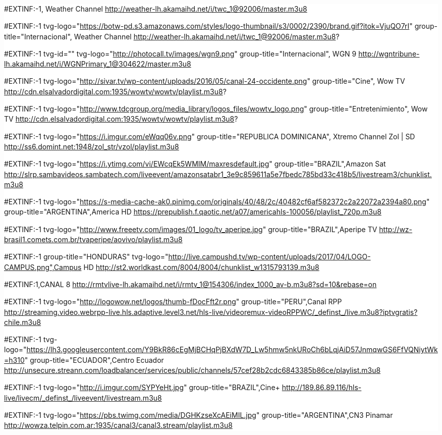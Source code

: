 #EXTINF:-1, Weather Channel
http://weather-lh.akamaihd.net/i/twc_1@92006/master.m3u8

#EXTINF:-1 tvg-logo="https://botw-pd.s3.amazonaws.com/styles/logo-thumbnail/s3/0002/2390/brand.gif?itok=VjuQO7rI" group-title="Internacional", Weather Channel
http://weather-lh.akamaihd.net/i/twc_1@92006/master.m3u8?

#EXTINF:-1 tvg-id="" tvg-logo="http://photocall.tv/images/wgn9.png" group-title="Internacional", WGN 9
http://wgntribune-lh.akamaihd.net/i/WGNPrimary_1@304622/master.m3u8

#EXTINF:-1 tvg-logo="http://sivar.tv/wp-content/uploads/2016/05/canal-24-occidente.png" group-title="Cine", Wow TV
http://cdn.elsalvadordigital.com:1935/wowtv/wowtv/playlist.m3u8?

#EXTINF:-1 tvg-logo="http://www.tdcgroup.org/media_library/logos_files/wowtv_logo.png" group-title="Entretenimiento", Wow TV
http://cdn.elsalvadordigital.com:1935/wowtv/wowtv/playlist.m3u8?

#EXTINF:-1 tvg-logo="https://i.imgur.com/eWqq06v.png" group-title="REPUBLICA DOMINICANA", Xtremo Channel Zol | SD
http://ss6.domint.net:1948/zol_str/vzol/playlist.m3u8

#EXTINF:-1  tvg-logo="https://i.ytimg.com/vi/EWcqEk5WMIM/maxresdefault.jpg" group-title="BRAZIL",Amazon Sat
http://slrp.sambavideos.sambatech.com/liveevent/amazonsatabr1_3e9c859611a5e7fbedc785bd33c418b5/livestream3/chunklist.m3u8

#EXTINF:-1 tvg-logo="https://s-media-cache-ak0.pinimg.com/originals/40/48/2c/40482cf6af582372c2a22072a2394a80.png" group-title="ARGENTINA",America HD
https://prepublish.f.qaotic.net/a07/americahls-100056/playlist_720p.m3u8

#EXTINF:-1  tvg-logo="http://www.freeetv.com/images/01_logo/tv_aperipe.jpg" group-title="BRAZIL",Aperipe TV
http://wz-brasil1.comets.com.br/tvaperipe/aovivo/playlist.m3u8

#EXTINF:-1 group-title="HONDURAS" tvg-logo="http://live.campushd.tv/wp-content/uploads/2017/04/LOGO-CAMPUS.png",Campus HD
http://st2.worldkast.com/8004/8004/chunklist_w1315793139.m3u8

#EXTINF:1,CANAL 8
http://rmtvlive-lh.akamaihd.net/i/rmtv_1@154306/index_1000_av-b.m3u8?sd=10&rebase=on

#EXTINF:-1 tvg-logo="http://logowow.net/logos/thumb-fDocFft2r.png" group-title="PERU",Canal RPP
http://streaming.video.webrpp-live.hls.adaptive.level3.net/hls-live/videoremux-videoRPPWC/_definst_/live.m3u8?iptvgratis?chile.m3u8

#EXTINF:-1 tvg-logo="https://lh3.googleusercontent.com/Y9BkR86cEgMjBCHqPjBXdW7D_Lw5hmw5nkURoCh6bLqjAiD57JnmqwGS6FfVQNiytWk=h310" group-title="ECUADOR",Centro Ecuador
http://unsecure.streann.com/loadbalancer/services/public/channels/57cef28b2cdc6843385b86ce/playlist.m3u8

#EXTINF:-1  tvg-logo="http://i.imgur.com/SYPYeHt.jpg" group-title="BRAZIL",Cine+
http://189.86.89.116/hls-live/livecm/_definst_/liveevent/livestream.m3u8

#EXTINF:-1 tvg-logo="https://pbs.twimg.com/media/DGHKzseXcAEiMIL.jpg" group-title="ARGENTINA",CN3 Pinamar
http://wowza.telpin.com.ar:1935/canal3/canal3.stream/playlist.m3u8
